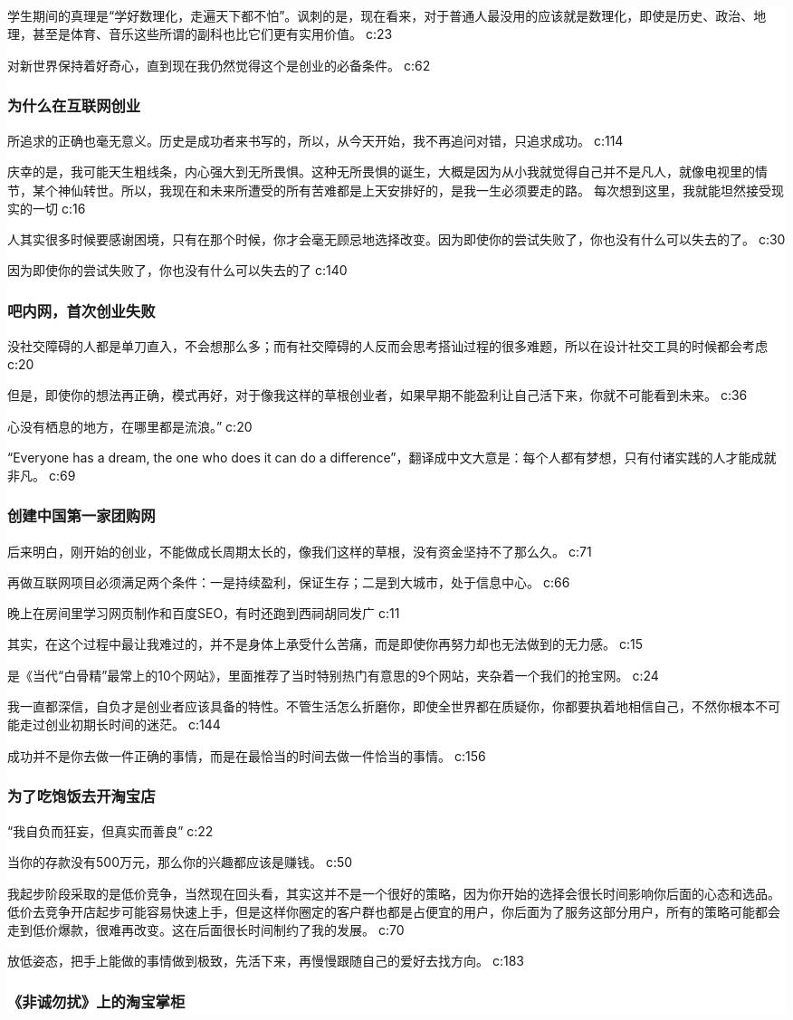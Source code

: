 学生期间的真理是“学好数理化，走遍天下都不怕”。讽刺的是，现在看来，对于普通人最没用的应该就是数理化，即使是历史、政治、地理，甚至是体育、音乐这些所谓的副科也比它们更有实用价值。 c:23

对新世界保持着好奇心，直到现在我仍然觉得这个是创业的必备条件。 c:62

### 为什么在互联网创业

所追求的正确也毫无意义。历史是成功者来书写的，所以，从今天开始，我不再追问对错，只追求成功。
 c:114

庆幸的是，我可能天生粗线条，内心强大到无所畏惧。这种无所畏惧的诞生，大概是因为从小我就觉得自己并不是凡人，就像电视里的情节，某个神仙转世。所以，我现在和未来所遭受的所有苦难都是上天安排好的，是我一生必须要走的路。
每次想到这里，我就能坦然接受现实的一切 c:16

人其实很多时候要感谢困境，只有在那个时候，你才会毫无顾忌地选择改变。因为即使你的尝试失败了，你也没有什么可以失去的了。 c:30

因为即使你的尝试失败了，你也没有什么可以失去的了 c:140

### 吧内网，首次创业失败

没社交障碍的人都是单刀直入，不会想那么多；而有社交障碍的人反而会思考搭讪过程的很多难题，所以在设计社交工具的时候都会考虑 c:20

但是，即使你的想法再正确，模式再好，对于像我这样的草根创业者，如果早期不能盈利让自己活下来，你就不可能看到未来。 c:36

心没有栖息的地方，在哪里都是流浪。” c:20

“Everyone has a dream, the one who does it can do a difference”，翻译成中文大意是：每个人都有梦想，只有付诸实践的人才能成就非凡。 c:69

### 创建中国第一家团购网

后来明白，刚开始的创业，不能做成长周期太长的，像我们这样的草根，没有资金坚持不了那么久。 c:71

再做互联网项目必须满足两个条件：一是持续盈利，保证生存；二是到大城市，处于信息中心。 c:66

晚上在房间里学习网页制作和百度SEO，有时还跑到西祠胡同发广 c:11

其实，在这个过程中最让我难过的，并不是身体上承受什么苦痛，而是即使你再努力却也无法做到的无力感。 c:15

是《当代“白骨精”最常上的10个网站》，里面推荐了当时特别热门有意思的9个网站，夹杂着一个我们的抢宝网。 c:24

我一直都深信，自负才是创业者应该具备的特性。不管生活怎么折磨你，即使全世界都在质疑你，你都要执着地相信自己，不然你根本不可能走过创业初期长时间的迷茫。
 c:144

成功并不是你去做一件正确的事情，而是在最恰当的时间去做一件恰当的事情。 c:156

### 为了吃饱饭去开淘宝店

“我自负而狂妄，但真实而善良” c:22

当你的存款没有500万元，那么你的兴趣都应该是赚钱。 c:50

我起步阶段采取的是低价竞争，当然现在回头看，其实这并不是一个很好的策略，因为你开始的选择会很长时间影响你后面的心态和选品。低价去竞争开店起步可能容易快速上手，但是这样你圈定的客户群也都是占便宜的用户，你后面为了服务这部分用户，所有的策略可能都会走到低价爆款，很难再改变。这在后面很长时间制约了我的发展。 c:70

放低姿态，把手上能做的事情做到极致，先活下来，再慢慢跟随自己的爱好去找方向。
 c:183

### 《非诚勿扰》上的淘宝掌柜
